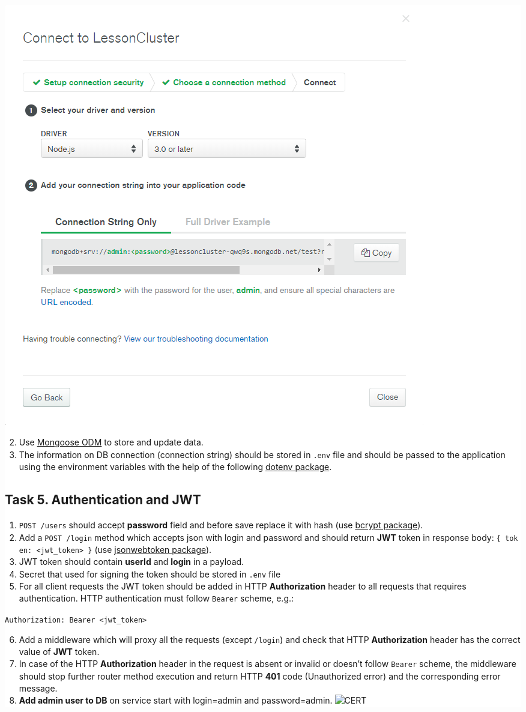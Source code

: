 ![alt text](./doc/connection.png "Connection modal")

2. Use [Mongoose ODM](https://mongoosejs.com/) to store and update data.
3. The information on DB connection (connection string) should be stored in `.env` file and should be passed to the application using the environment variables with the help of the following [dotenv package](https://www.npmjs.com/package/dotenv).

## Task 5. Authentication and JWT

1. `POST /users` should accept **password** field and before save replace it with hash (use [bcrypt package](https://www.npmjs.com/package/bcrypt)).
2. Add a `POST /login` method which accepts json with login and password and should return **JWT** token in response body: `{ token: <jwt_token> }` (use [jsonwebtoken package](https://www.npmjs.com/package/jsonwebtoken)).
3. JWT token should contain **userId** and **login** in a payload.
4. Secret that used for signing the token should be stored in `.env` file
5. For all client requests the JWT token should be added in HTTP **Authorization** header to all requests that requires authentication. HTTP authentication must follow `Bearer` scheme, e.g.:
  ```
  Authorization: Bearer <jwt_token>
  ```
6. Add a middleware which will proxy all the requests (except `/login`) and check that HTTP **Authorization** header has the correct value of **JWT** token.
7. In case of the HTTP **Authorization** header in the request is absent or invalid or doesn’t follow `Bearer` scheme, the middleware should stop further router method execution and return HTTP **401** code (Unauthorized error) and the corresponding error message.
8. **Add admin user to DB** on service start with login=admin and password=admin.
![ CERT](https://app.rs.school/certificate/du1rcr1v)
